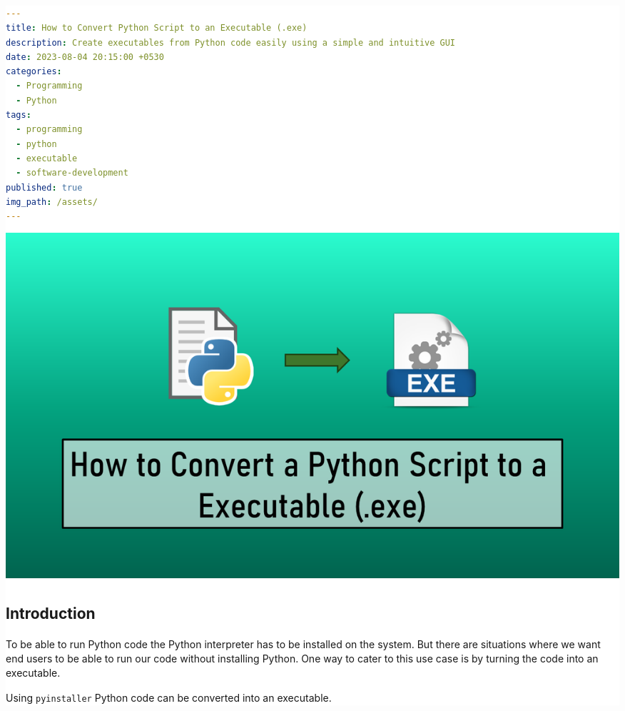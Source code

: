 ```yaml
---
title: How to Convert Python Script to an Executable (.exe)
description: Create executables from Python code easily using a simple and intuitive GUI
date: 2023-08-04 20:15:00 +0530
categories:
  - Programming
  - Python
tags:
  - programming
  - python
  - executable
  - software-development
published: true
img_path: /assets/
---
```


![banner-image|640](images/python-convert-to-exe/python-to-exe-banner.png)

## Introduction

To be able to run Python code the Python interpreter has to be installed on the system. But there are situations where we want end users to be able to run our code without installing Python. One way to cater to this use case is by turning the code into an executable.

Using `pyinstaller` Python code can be converted into an executable.
